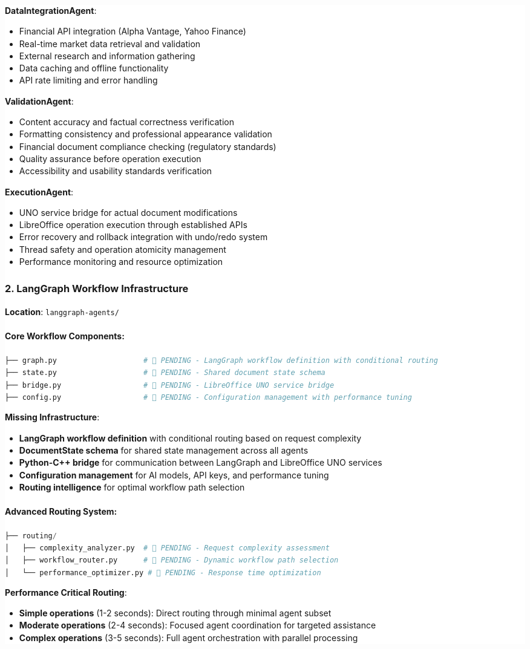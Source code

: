 **DataIntegrationAgent**:
- Financial API integration (Alpha Vantage, Yahoo Finance)
- Real-time market data retrieval and validation
- External research and information gathering
- Data caching and offline functionality
- API rate limiting and error handling

**ValidationAgent**:
- Content accuracy and factual correctness verification
- Formatting consistency and professional appearance validation
- Financial document compliance checking (regulatory standards)
- Quality assurance before operation execution
- Accessibility and usability standards verification

**ExecutionAgent**:
- UNO service bridge for actual document modifications
- LibreOffice operation execution through established APIs
- Error recovery and rollback integration with undo/redo system
- Thread safety and operation atomicity management
- Performance monitoring and resource optimization

### 2. LangGraph Workflow Infrastructure

**Location**: `langgraph-agents/`

#### Core Workflow Components:
```python
├── graph.py                    # 🔄 PENDING - LangGraph workflow definition with conditional routing
├── state.py                    # 🔄 PENDING - Shared document state schema
├── bridge.py                   # 🔄 PENDING - LibreOffice UNO service bridge
├── config.py                   # 🔄 PENDING - Configuration management with performance tuning
```

**Missing Infrastructure**:
- **LangGraph workflow definition** with conditional routing based on request complexity
- **DocumentState schema** for shared state management across all agents
- **Python-C++ bridge** for communication between LangGraph and LibreOffice UNO services
- **Configuration management** for AI models, API keys, and performance tuning
- **Routing intelligence** for optimal workflow path selection

#### Advanced Routing System:
```python
├── routing/
│   ├── complexity_analyzer.py  # 🔄 PENDING - Request complexity assessment
│   ├── workflow_router.py      # 🔄 PENDING - Dynamic workflow path selection  
│   └── performance_optimizer.py # 🔄 PENDING - Response time optimization
```

**Performance Critical Routing**:
- **Simple operations** (1-2 seconds): Direct routing through minimal agent subset
- **Moderate operations** (2-4 seconds): Focused agent coordination for targeted assistance
- **Complex operations** (3-5 seconds): Full agent orchestration with parallel processing
